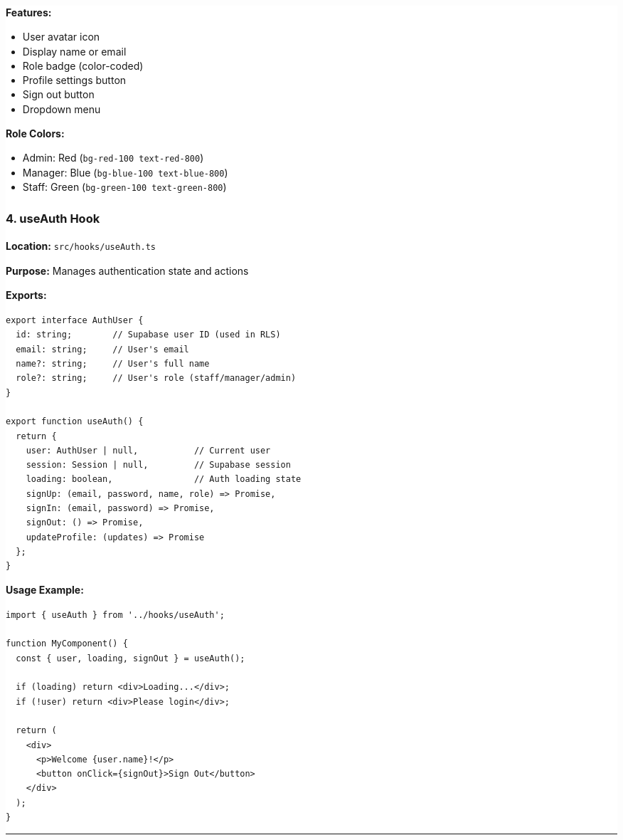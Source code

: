 **Features:**
- User avatar icon
- Display name or email
- Role badge (color-coded)
- Profile settings button
- Sign out button
- Dropdown menu

**Role Colors:**
- Admin: Red (`bg-red-100 text-red-800`)
- Manager: Blue (`bg-blue-100 text-blue-800`)
- Staff: Green (`bg-green-100 text-green-800`)

### 4. useAuth Hook

**Location:** `src/hooks/useAuth.ts`

**Purpose:** Manages authentication state and actions

**Exports:**
```tsx
export interface AuthUser {
  id: string;        // Supabase user ID (used in RLS)
  email: string;     // User's email
  name?: string;     // User's full name
  role?: string;     // User's role (staff/manager/admin)
}

export function useAuth() {
  return {
    user: AuthUser | null,           // Current user
    session: Session | null,         // Supabase session
    loading: boolean,                // Auth loading state
    signUp: (email, password, name, role) => Promise,
    signIn: (email, password) => Promise,
    signOut: () => Promise,
    updateProfile: (updates) => Promise
  };
}
```

**Usage Example:**
```tsx
import { useAuth } from '../hooks/useAuth';

function MyComponent() {
  const { user, loading, signOut } = useAuth();

  if (loading) return <div>Loading...</div>;
  if (!user) return <div>Please login</div>;

  return (
    <div>
      <p>Welcome {user.name}!</p>
      <button onClick={signOut}>Sign Out</button>
    </div>
  );
}
```

---